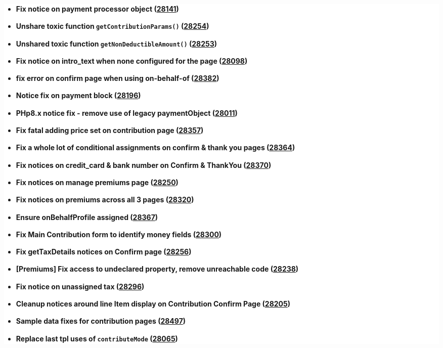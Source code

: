 - **Fix notice on payment processor object
  ([28141](https://github.com/civicrm/civicrm-core/pull/28141))**

- **Unshare toxic function `getContributionParams()`
  ([28254](https://github.com/civicrm/civicrm-core/pull/28254))**

- **Unshared toxic function `getNonDeductibleAmount()`
  ([28253](https://github.com/civicrm/civicrm-core/pull/28253))**

- **Fix notice on intro_text when none configured for the page
  ([28098](https://github.com/civicrm/civicrm-core/pull/28098))**

- **fix error on confirm page when using on-behalf-of
  ([28382](https://github.com/civicrm/civicrm-core/pull/28382))**

- **Notice fix on payment block
  ([28196](https://github.com/civicrm/civicrm-core/pull/28196))**

- **PHp8.x notice fix - remove use of legacy paymentObject
  ([28011](https://github.com/civicrm/civicrm-core/pull/28011))**

- **Fix fatal adding price set on contribution page
  ([28357](https://github.com/civicrm/civicrm-core/pull/28357))**

- **Fix a whole lot of conditional assignments on confirm & thank you pages
  ([28364](https://github.com/civicrm/civicrm-core/pull/28364))**

- **Fix notices on credit_card & bank number on Confirm & ThankYou
  ([28370](https://github.com/civicrm/civicrm-core/pull/28370))**

- **Fix notices on manage premiums page
  ([28250](https://github.com/civicrm/civicrm-core/pull/28250))**

- **Fix notices on premiums across all 3 pages
  ([28320](https://github.com/civicrm/civicrm-core/pull/28320))**

- **Ensure onBehalfProfile assigned
  ([28367](https://github.com/civicrm/civicrm-core/pull/28367))**

- **Fix Main Contribution form to identify money fields
  ([28300](https://github.com/civicrm/civicrm-core/pull/28300))**

- **Fix getTaxDetails notices on Confirm page
  ([28256](https://github.com/civicrm/civicrm-core/pull/28256))**

- **[Premiums] Fix access to undeclared property, remove unreachable code
  ([28238](https://github.com/civicrm/civicrm-core/pull/28238))**

- **Fix notice on unassigned tax
  ([28296](https://github.com/civicrm/civicrm-core/pull/28296))**

- **Cleanup notices around line Item display on Contribution Confirm Page
  ([28205](https://github.com/civicrm/civicrm-core/pull/28205))**

- **Sample data fixes for contribution pages
  ([28497](https://github.com/civicrm/civicrm-core/pull/28497))**

- **Replace last tpl uses of `contributeMode`
  ([28065](https://github.com/civicrm/civicrm-core/pull/28065))**
